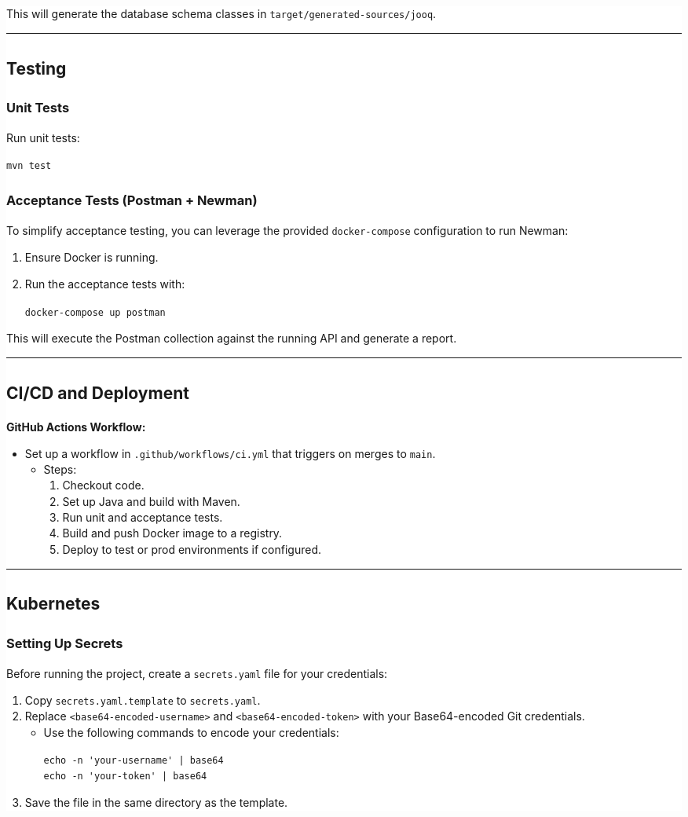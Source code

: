 This will generate the database schema classes in `target/generated-sources/jooq`.

---

## Testing

### Unit Tests

Run unit tests:

```bash
mvn test
```

### Acceptance Tests (Postman + Newman)

To simplify acceptance testing, you can leverage the provided `docker-compose` configuration to run Newman:

1. Ensure Docker is running.
2. Run the acceptance tests with:

   ```bash
   docker-compose up postman
   ```

This will execute the Postman collection against the running API and generate a report.

---

## CI/CD and Deployment

**GitHub Actions Workflow:**

- Set up a workflow in `.github/workflows/ci.yml` that triggers on merges to `main`.
   - Steps:
      1. Checkout code.
      2. Set up Java and build with Maven.
      3. Run unit and acceptance tests.
      4. Build and push Docker image to a registry.
      5. Deploy to test or prod environments if configured.

---

## Kubernetes

### Setting Up Secrets

Before running the project, create a `secrets.yaml` file for your credentials:

1. Copy `secrets.yaml.template` to `secrets.yaml`.
2. Replace `<base64-encoded-username>` and `<base64-encoded-token>` with your Base64-encoded Git credentials.
   - Use the following commands to encode your credentials:
     ```
     echo -n 'your-username' | base64
     echo -n 'your-token' | base64
     ```
3. Save the file in the same directory as the template.
